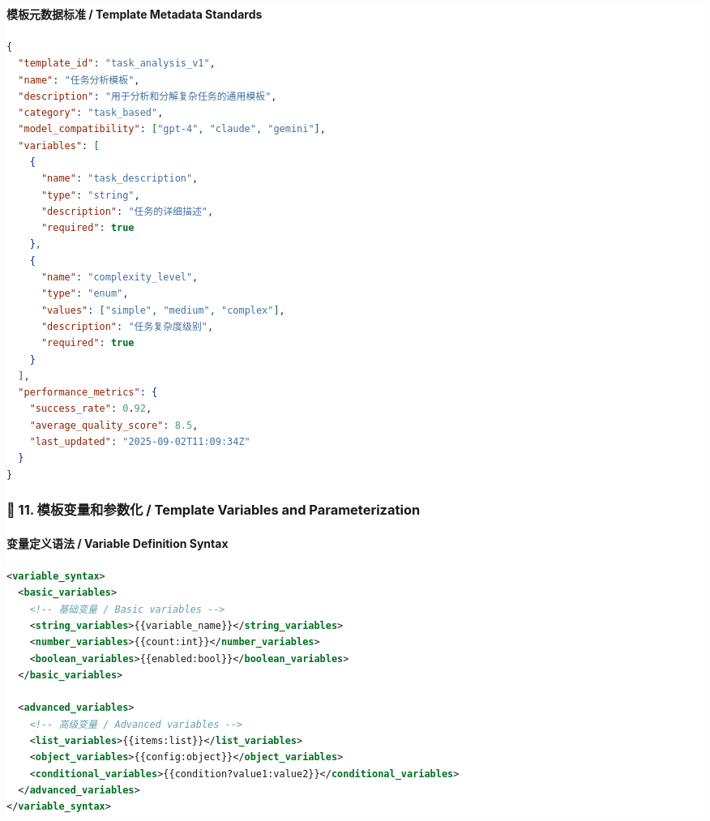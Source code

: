 ```xml
```

#### 模板元数据标准 / Template Metadata Standards

```json
{
  "template_id": "task_analysis_v1",
  "name": "任务分析模板",
  "description": "用于分析和分解复杂任务的通用模板",
  "category": "task_based",
  "model_compatibility": ["gpt-4", "claude", "gemini"],
  "variables": [
    {
      "name": "task_description",
      "type": "string",
      "description": "任务的详细描述",
      "required": true
    },
    {
      "name": "complexity_level",
      "type": "enum",
      "values": ["simple", "medium", "complex"],
      "description": "任务复杂度级别",
      "required": true
    }
  ],
  "performance_metrics": {
    "success_rate": 0.92,
    "average_quality_score": 8.5,
    "last_updated": "2025-09-02T11:09:34Z"
  }
}
```

### 🔧 11. 模板变量和参数化 / Template Variables and Parameterization

#### 变量定义语法 / Variable Definition Syntax

```xml
<variable_syntax>
  <basic_variables>
    <!-- 基础变量 / Basic variables -->
    <string_variables>{{variable_name}}</string_variables>
    <number_variables>{{count:int}}</number_variables>
    <boolean_variables>{{enabled:bool}}</boolean_variables>
  </basic_variables>

  <advanced_variables>
    <!-- 高级变量 / Advanced variables -->
    <list_variables>{{items:list}}</list_variables>
    <object_variables>{{config:object}}</object_variables>
    <conditional_variables>{{condition?value1:value2}}</conditional_variables>
  </advanced_variables>
</variable_syntax>
```
